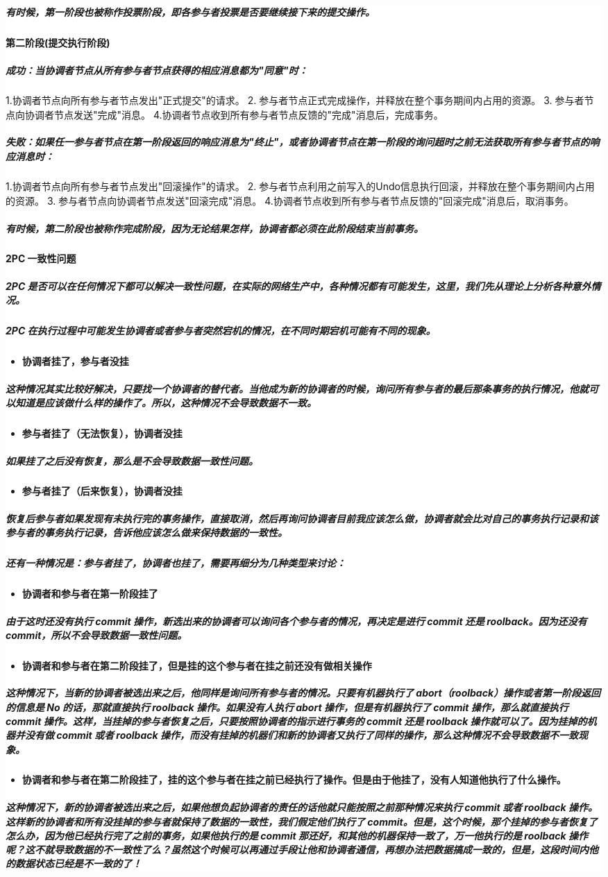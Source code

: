 ##### 有时候，第一阶段也被称作**投票阶段**，即各参与者投票是否要继续接下来的提交操作。

#### 第二阶段(提交执行阶段)
##### **成功**：当协调者节点从所有参与者节点获得的相应消息都为"同意"时：
1.协调者节点向所有参与者节点发出"正式提交"的请求。
2. 参与者节点正式完成操作，并释放在整个事务期间内占用的资源。
3. 参与者节点向协调者节点发送"完成"消息。
4.协调者节点收到所有参与者节点反馈的"完成"消息后，完成事务。

##### **失败**：如果任一参与者节点在第一阶段返回的响应消息为"终止"，或者协调者节点在第一阶段的询问超时之前无法获取所有参与者节点的响应消息时：
1.协调者节点向所有参与者节点发出"回滚操作"的请求。
2. 参与者节点利用之前写入的Undo信息执行回滚，并释放在整个事务期间内占用的资源。
3. 参与者节点向协调者节点发送"回滚完成"消息。
4.协调者节点收到所有参与者节点反馈的"回滚完成"消息后，取消事务。

##### 有时候，第二阶段也被称作**完成阶段**，因为无论结果怎样，协调者都必须在此阶段结束当前事务。

#### 2PC 一致性问题
##### 2PC 是否可以在任何情况下都可以解决一致性问题，在实际的网络生产中，各种情况都有可能发生，这里，我们先从理论上分析各种意外情况。
##### 2PC 在执行过程中可能发生协调者或者参与者突然宕机的情况，在不同时期宕机可能有不同的现象。

* **协调者挂了，参与者没挂**
##### 这种情况其实比较好解决，只要找一个协调者的替代者。当他成为新的协调者的时候，询问所有参与者的最后那条事务的执行情况，他就可以知道是应该做什么样的操作了。所以，这种情况不会导致数据不一致。
* **参与者挂了（无法恢复），协调者没挂**
##### 如果挂了之后没有恢复，那么是不会导致数据一致性问题。
* **参与者挂了（后来恢复），协调者没挂**
##### 恢复后参与者如果发现有未执行完的事务操作，直接取消，然后再询问协调者目前我应该怎么做，协调者就会比对自己的事务执行记录和该参与者的事务执行记录，告诉他应该怎么做来保持数据的一致性。

##### 还有一种情况是：参与者挂了，协调者也挂了，需要再细分为几种类型来讨论：

* **协调者和参与者在第一阶段挂了**
##### 由于这时还没有执行 commit 操作，新选出来的协调者可以询问各个参与者的情况，再决定是进行 commit 还是 roolback。因为还没有 commit，所以不会导致数据一致性问题。
* **协调者和参与者在第二阶段挂了，但是挂的这个参与者在挂之前还没有做相关操作**
##### 这种情况下，当新的协调者被选出来之后，他同样是询问所有参与者的情况。只要有机器执行了 abort（roolback）操作或者第一阶段返回的信息是 No 的话，那就直接执行 roolback 操作。如果没有人执行 abort 操作，但是有机器执行了 commit 操作，那么就直接执行 commit 操作。这样，当挂掉的参与者恢复之后，只要按照协调者的指示进行事务的 commit 还是 roolback 操作就可以了。因为挂掉的机器并没有做 commit 或者 roolback 操作，而没有挂掉的机器们和新的协调者又执行了同样的操作，那么这种情况不会导致数据不一致现象。
* **协调者和参与者在第二阶段挂了，挂的这个参与者在挂之前已经执行了操作。但是由于他挂了，没有人知道他执行了什么操作。**
##### 这种情况下，新的协调者被选出来之后，如果他想负起协调者的责任的话他就只能按照之前那种情况来执行 commit 或者 roolback 操作。这样新的协调者和所有没挂掉的参与者就保持了数据的一致性，我们假定他们执行了 commit。但是，这个时候，那个挂掉的参与者恢复了怎么办，因为他已经执行完了之前的事务，如果他执行的是 commit 那还好，和其他的机器保持一致了，万一他执行的是 roolback 操作呢？这不就导致数据的不一致性了么？虽然这个时候可以再通过手段让他和协调者通信，再想办法把数据搞成一致的，但是，这段时间内他的数据状态已经是不一致的了！
